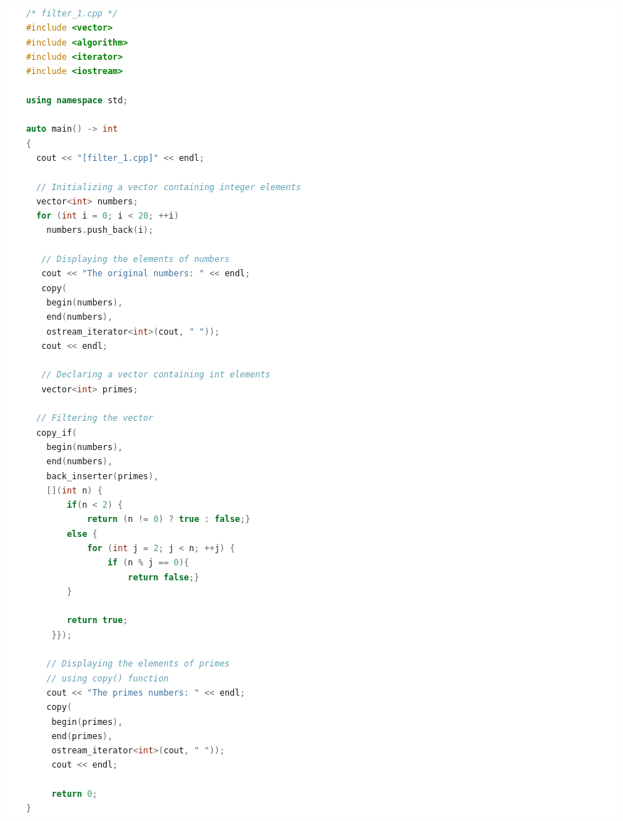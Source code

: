 ```cpp
    /* filter_1.cpp */
    #include <vector>
    #include <algorithm>
    #include <iterator>
    #include <iostream>

    using namespace std;

    auto main() -> int
    {
      cout << "[filter_1.cpp]" << endl;

      // Initializing a vector containing integer elements
      vector<int> numbers;
      for (int i = 0; i < 20; ++i)
        numbers.push_back(i);

       // Displaying the elements of numbers
       cout << "The original numbers: " << endl;
       copy(
        begin(numbers),
        end(numbers),
        ostream_iterator<int>(cout, " "));
       cout << endl;

       // Declaring a vector containing int elements
       vector<int> primes;

      // Filtering the vector
      copy_if(
        begin(numbers),
        end(numbers),
        back_inserter(primes),
        [](int n) {
            if(n < 2) {
                return (n != 0) ? true : false;}
            else {
                for (int j = 2; j < n; ++j) {
                    if (n % j == 0){
                        return false;}
            }

            return true;
         }});

        // Displaying the elements of primes
        // using copy() function
        cout << "The primes numbers: " << endl;
        copy(
         begin(primes),
         end(primes),
         ostream_iterator<int>(cout, " "));
         cout << endl;

         return 0;
    }

```
